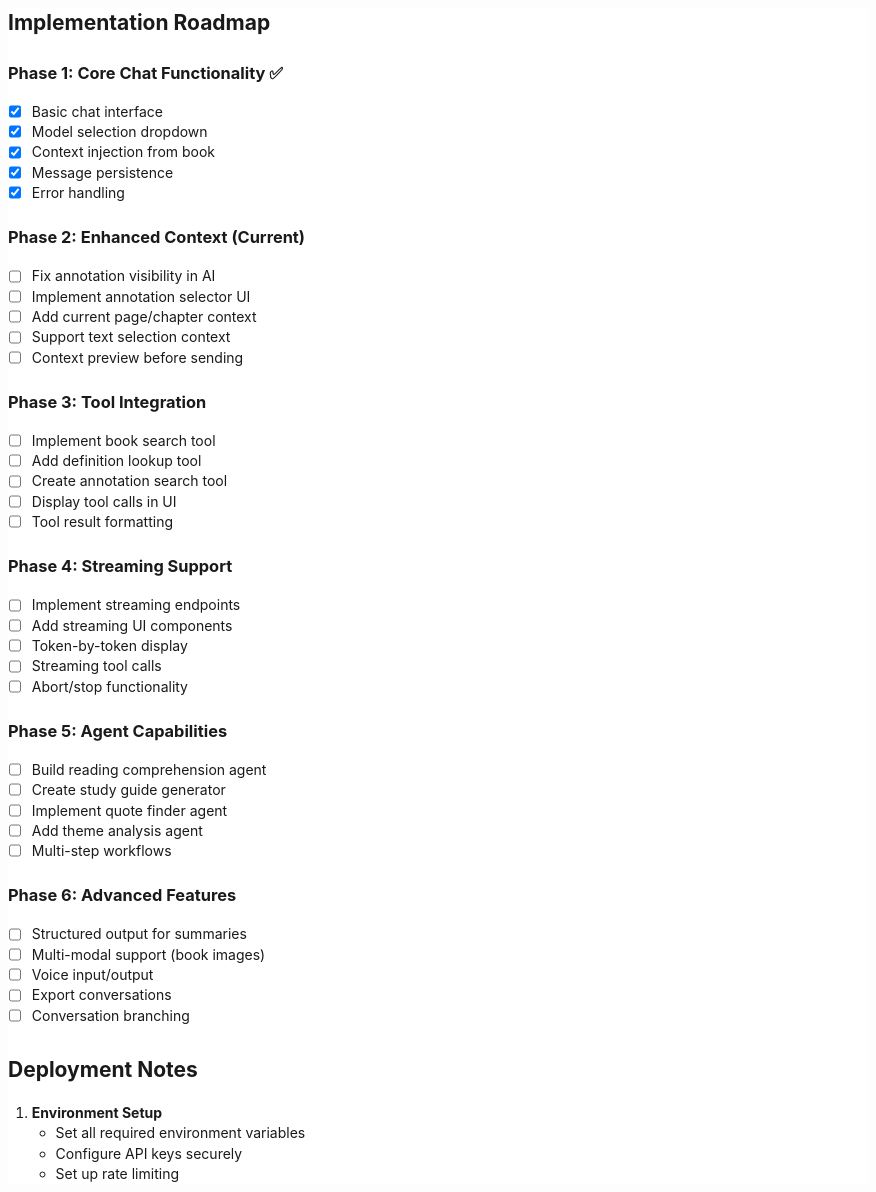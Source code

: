 ## Implementation Roadmap

### Phase 1: Core Chat Functionality ✅
- [x] Basic chat interface
- [x] Model selection dropdown
- [x] Context injection from book
- [x] Message persistence
- [x] Error handling

### Phase 2: Enhanced Context (Current)
- [ ] Fix annotation visibility in AI
- [ ] Implement annotation selector UI
- [ ] Add current page/chapter context
- [ ] Support text selection context
- [ ] Context preview before sending

### Phase 3: Tool Integration
- [ ] Implement book search tool
- [ ] Add definition lookup tool
- [ ] Create annotation search tool
- [ ] Display tool calls in UI
- [ ] Tool result formatting

### Phase 4: Streaming Support
- [ ] Implement streaming endpoints
- [ ] Add streaming UI components
- [ ] Token-by-token display
- [ ] Streaming tool calls
- [ ] Abort/stop functionality

### Phase 5: Agent Capabilities
- [ ] Build reading comprehension agent
- [ ] Create study guide generator
- [ ] Implement quote finder agent
- [ ] Add theme analysis agent
- [ ] Multi-step workflows

### Phase 6: Advanced Features
- [ ] Structured output for summaries
- [ ] Multi-modal support (book images)
- [ ] Voice input/output
- [ ] Export conversations
- [ ] Conversation branching

## Deployment Notes

1. **Environment Setup**
   - Set all required environment variables
   - Configure API keys securely
   - Set up rate limiting
